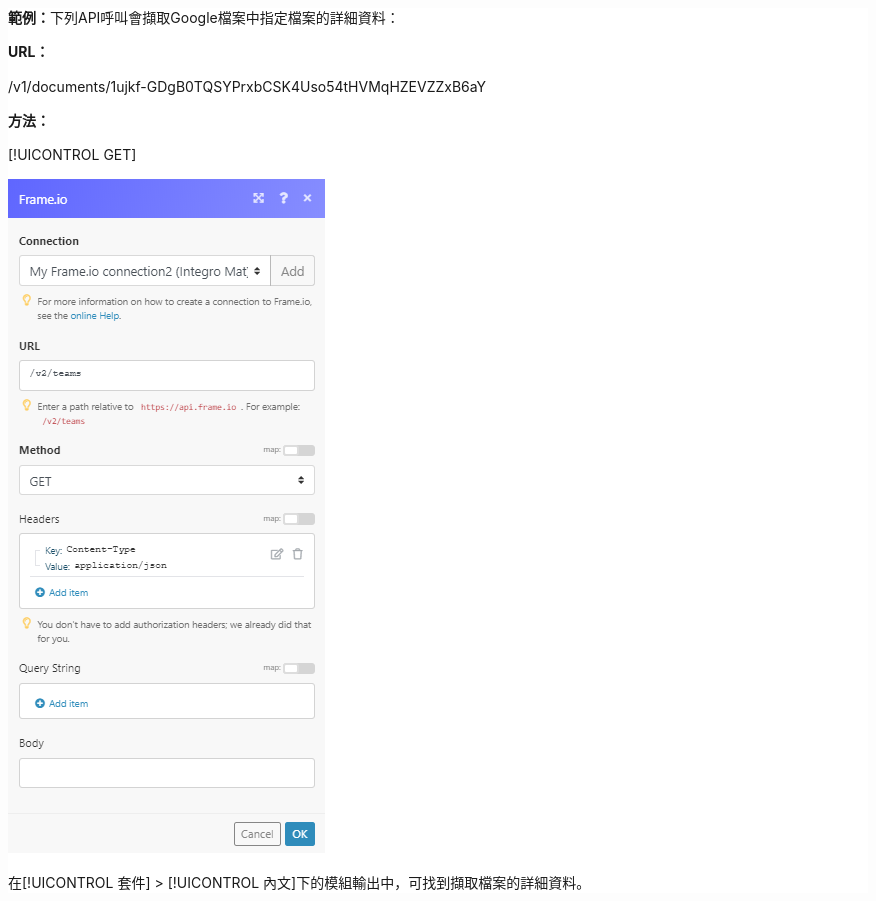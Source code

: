 **範例：**&#x200B;下列API呼叫會擷取Google檔案中指定檔案的詳細資料：

**URL：**

/v1/documents/1ujkf-GDgB0TQSYPrxbCSK4Uso54tHVMqHZEVZZxB6aY

**方法：**

[!UICONTROL GET]

![](assets/api-call-example.png)

在[!UICONTROL 套件] > [!UICONTROL 內文]下的模組輸出中，可找到擷取檔案的詳細資料。
